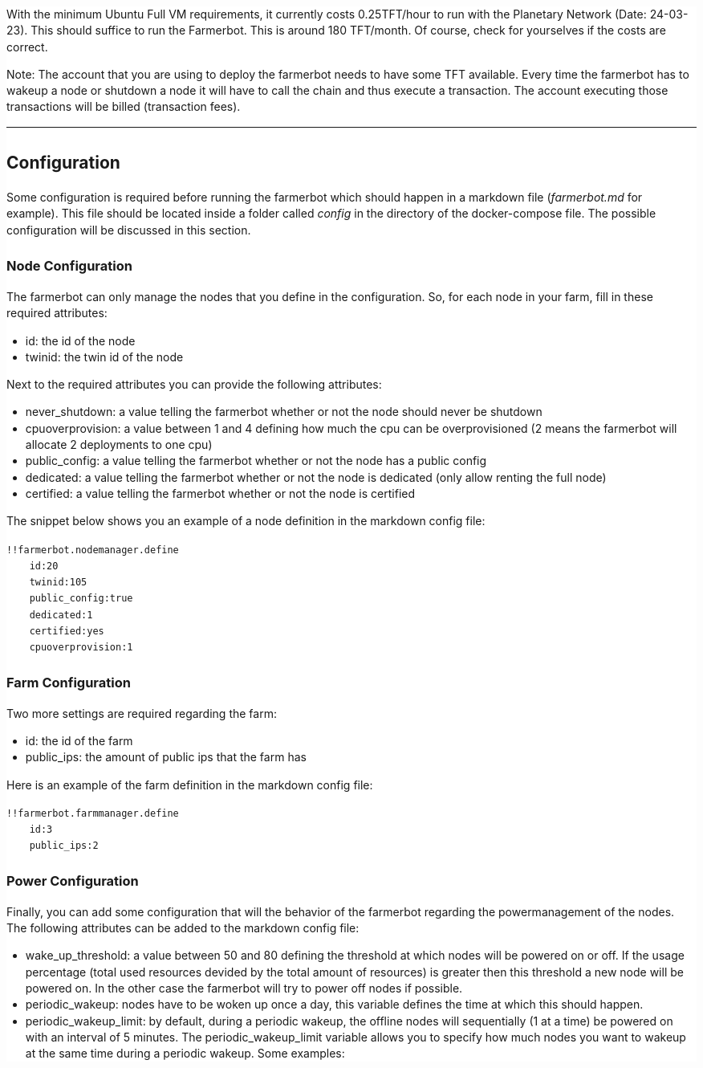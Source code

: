With the minimum Ubuntu Full VM requirements, it currently costs 0.25TFT/hour to run with the Planetary Network (Date: 24-03-23). This should suffice to run the Farmerbot. This is around 180 TFT/month. Of course, check for yourselves if the costs are correct.

Note: The account that you are using to deploy the farmerbot needs to have some TFT available. Every time the farmerbot has to wakeup a node or shutdown a node it will have to call the chain and thus execute a transaction. The account executing those transactions will be billed (transaction fees).

***
## Configuration
Some configuration is required before running the farmerbot which should happen in a markdown file (*farmerbot.md* for example). This file should be located inside a folder called *config* in the directory of the docker-compose file. The possible configuration will be discussed in this section.

### Node Configuration
The farmerbot can only manage the nodes that you define in the configuration. So, for each node in your farm, fill in these required attributes:
- id: the id of the node
- twinid: the twin id of the node

Next to the required attributes you can provide the following attributes:
- never_shutdown: a value telling the farmerbot whether or not the node should never be shutdown
- cpuoverprovision: a value between 1 and 4 defining how much the cpu can be overprovisioned (2 means the farmerbot will allocate 2 deployments to one cpu)
- public_config: a value telling the farmerbot whether or not the node has a public config
- dedicated: a value telling the farmerbot whether or not the node is dedicated (only allow renting the full node)
- certified: a value telling the farmerbot whether or not the node is certified

The snippet below shows you an example of a node definition in the markdown config file:
```
!!farmerbot.nodemanager.define
    id:20
    twinid:105
    public_config:true
    dedicated:1
    certified:yes
    cpuoverprovision:1
```

### Farm Configuration
Two more settings are required regarding the farm:
- id: the id of the farm
- public_ips: the amount of public ips that the farm has

Here is an example of the farm definition in the markdown config file:
```
!!farmerbot.farmmanager.define
    id:3
    public_ips:2
```

### Power Configuration
Finally, you can add some configuration that will the behavior of the farmerbot regarding the powermanagement of the nodes. The following attributes can be added to the markdown config file:
- wake_up_threshold: a value between 50 and 80 defining the threshold at which nodes will be powered on or off. If the usage percentage (total used resources devided by the total amount of resources) is greater then this threshold a new node will be powered on. In the other case the farmerbot will try to power off nodes if possible.
- periodic_wakeup: nodes have to be woken up once a day, this variable defines the time at which this should happen.
- periodic_wakeup_limit: by default, during a periodic wakeup, the offline nodes will sequentially (1 at a time) be powered on with an interval of 5 minutes. The periodic_wakeup_limit variable allows you to specify how much nodes you want to wakeup at the same time during a periodic wakeup. Some examples: